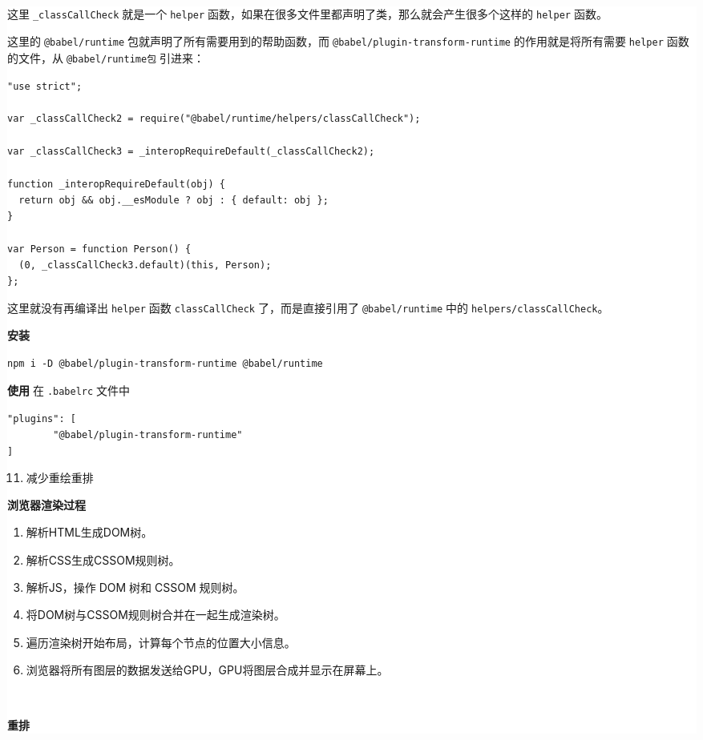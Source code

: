 这里 `_classCallCheck` 就是一个 `helper` 函数，如果在很多文件里都声明了类，那么就会产生很多个这样的 `helper` 函数。

这里的 `@babel/runtime` 包就声明了所有需要用到的帮助函数，而 `@babel/plugin-transform-runtime` 的作用就是将所有需要 `helper` 函数的文件，从 `@babel/runtime包` 引进来：

```
"use strict";  
  
var _classCallCheck2 = require("@babel/runtime/helpers/classCallCheck");  
  
var _classCallCheck3 = _interopRequireDefault(_classCallCheck2);  
  
function _interopRequireDefault(obj) {  
  return obj && obj.__esModule ? obj : { default: obj };  
}  
  
var Person = function Person() {  
  (0, _classCallCheck3.default)(this, Person);  
};  

```

这里就没有再编译出 `helper` 函数 `classCallCheck` 了，而是直接引用了 `@babel/runtime` 中的 `helpers/classCallCheck`。

**安装**

```
npm i -D @babel/plugin-transform-runtime @babel/runtime  

```

**使用** 在 `.babelrc` 文件中

```
"plugins": [  
        "@babel/plugin-transform-runtime"  
]  

```

11. 减少重绘重排  

**浏览器渲染过程**

1. 解析HTML生成DOM树。

2. 解析CSS生成CSSOM规则树。

3. 解析JS，操作 DOM 树和 CSSOM 规则树。

4. 将DOM树与CSSOM规则树合并在一起生成渲染树。

5. 遍历渲染树开始布局，计算每个节点的位置大小信息。

6. 浏览器将所有图层的数据发送给GPU，GPU将图层合成并显示在屏幕上。

![图片](data:image/gif;base64,iVBORw0KGgoAAAANSUhEUgAAAAEAAAABCAYAAAAfFcSJAAAADUlEQVQImWNgYGBgAAAABQABh6FO1AAAAABJRU5ErkJggg==)  

**重排**

